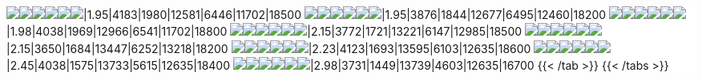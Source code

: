 ![](/item/3026.png)![](/item/3072.png)![](/item/6673.png)![](/item/6672.png)![](/item/3094.png)![](/item/6333.png)|1.95|4183|1980|12581|6446|11702|18500
![](/item/6673.png)![](/item/3026.png)![](/item/6333.png)![](/item/6672.png)![](/item/3094.png)![](/item/3814.png)|1.95|3876|1844|12677|6495|12460|18200
![](/item/3026.png)![](/item/3153.png)![](/item/6673.png)![](/item/6333.png)![](/item/3072.png)![](/item/3094.png)|1.98|4038|1969|12966|6541|11702|18800
![](/item/6673.png)![](/item/3026.png)![](/item/6333.png)![](/item/3094.png)![](/item/3161.png)![](/item/6609.png)|2.15|3772|1721|13221|6147|12985|18500
![](/item/6673.png)![](/item/3026.png)![](/item/6333.png)![](/item/3071.png)![](/item/3094.png)![](/item/6609.png)|2.15|3650|1684|13447|6252|13218|18200
![](/item/3026.png)![](/item/3072.png)![](/item/6673.png)![](/item/6333.png)![](/item/3071.png)![](/item/3094.png)|2.23|4123|1693|13595|6103|12635|18600
![](/item/3026.png)![](/item/3072.png)![](/item/6673.png)![](/item/6333.png)![](/item/3071.png)![](/item/3046.png)|2.45|4038|1575|13733|5615|12635|18400
![](/item/3026.png)![](/item/3072.png)![](/item/6673.png)![](/item/6333.png)![](/item/3071.png)![](/item/3006.png)|2.98|3731|1449|13739|4603|12635|16700
{{< /tab >}}
{{< /tabs >}}
